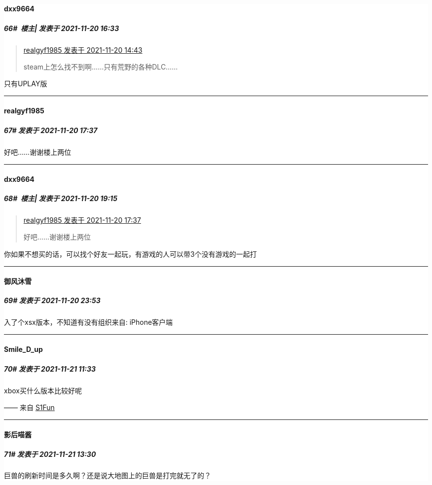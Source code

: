 ####  dxx9664  
##### 66#         楼主| 发表于 2021-11-20 16:33

<blockquote><a href="httphttps://bbs.saraba1st.com/2b/forum.php?mod=redirect&amp;goto=findpost&amp;pid=53622451&amp;ptid=2038114" target="_blank">realgyf1985 发表于 2021-11-20 14:43</a>

steam上怎么找不到啊……只有荒野的各种DLC……</blockquote>
只有UPLAY版



*****

####  realgyf1985  
##### 67#       发表于 2021-11-20 17:37

好吧……谢谢楼上两位



*****

####  dxx9664  
##### 68#         楼主| 发表于 2021-11-20 19:15

<blockquote><a href="httphttps://bbs.saraba1st.com/2b/forum.php?mod=redirect&amp;goto=findpost&amp;pid=53624348&amp;ptid=2038114" target="_blank">realgyf1985 发表于 2021-11-20 17:37</a>

好吧……谢谢楼上两位</blockquote>
你如果不想买的话，可以找个好友一起玩，有游戏的人可以带3个没有游戏的一起打



*****

####  御风沐雪  
##### 69#       发表于 2021-11-20 23:53

入了个xsx版本，不知道有没有组织来自: iPhone客户端



*****

####  Smile_D_up  
##### 70#       发表于 2021-11-21 11:33

xbox买什么版本比较好呢

—— 来自 [S1Fun](https://s1fun.koalcat.com)



*****

####  影后喵酱  
##### 71#       发表于 2021-11-21 13:30

巨兽的刷新时间是多久啊？还是说大地图上的巨兽是打完就无了的？
